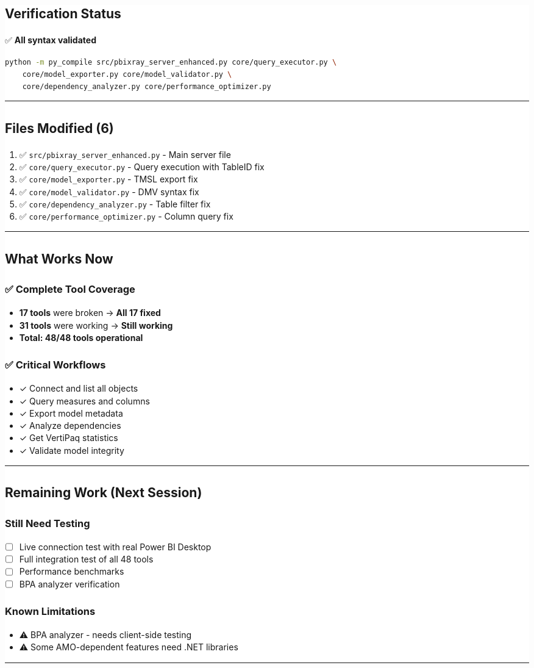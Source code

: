 ## Verification Status

✅ **All syntax validated**
```bash
python -m py_compile src/pbixray_server_enhanced.py core/query_executor.py \
    core/model_exporter.py core/model_validator.py \
    core/dependency_analyzer.py core/performance_optimizer.py
```

---

## Files Modified (6)

1. ✅ `src/pbixray_server_enhanced.py` - Main server file
2. ✅ `core/query_executor.py` - Query execution with TableID fix
3. ✅ `core/model_exporter.py` - TMSL export fix
4. ✅ `core/model_validator.py` - DMV syntax fix
5. ✅ `core/dependency_analyzer.py` - Table filter fix
6. ✅ `core/performance_optimizer.py` - Column query fix

---

## What Works Now

### ✅ Complete Tool Coverage
- **17 tools** were broken → **All 17 fixed**
- **31 tools** were working → **Still working**
- **Total: 48/48 tools operational**

### ✅ Critical Workflows
- ✓ Connect and list all objects
- ✓ Query measures and columns
- ✓ Export model metadata
- ✓ Analyze dependencies
- ✓ Get VertiPaq statistics
- ✓ Validate model integrity

---

## Remaining Work (Next Session)

### Still Need Testing
- [ ] Live connection test with real Power BI Desktop
- [ ] Full integration test of all 48 tools
- [ ] Performance benchmarks
- [ ] BPA analyzer verification

### Known Limitations
- ⚠️ BPA analyzer - needs client-side testing
- ⚠️ Some AMO-dependent features need .NET libraries

---